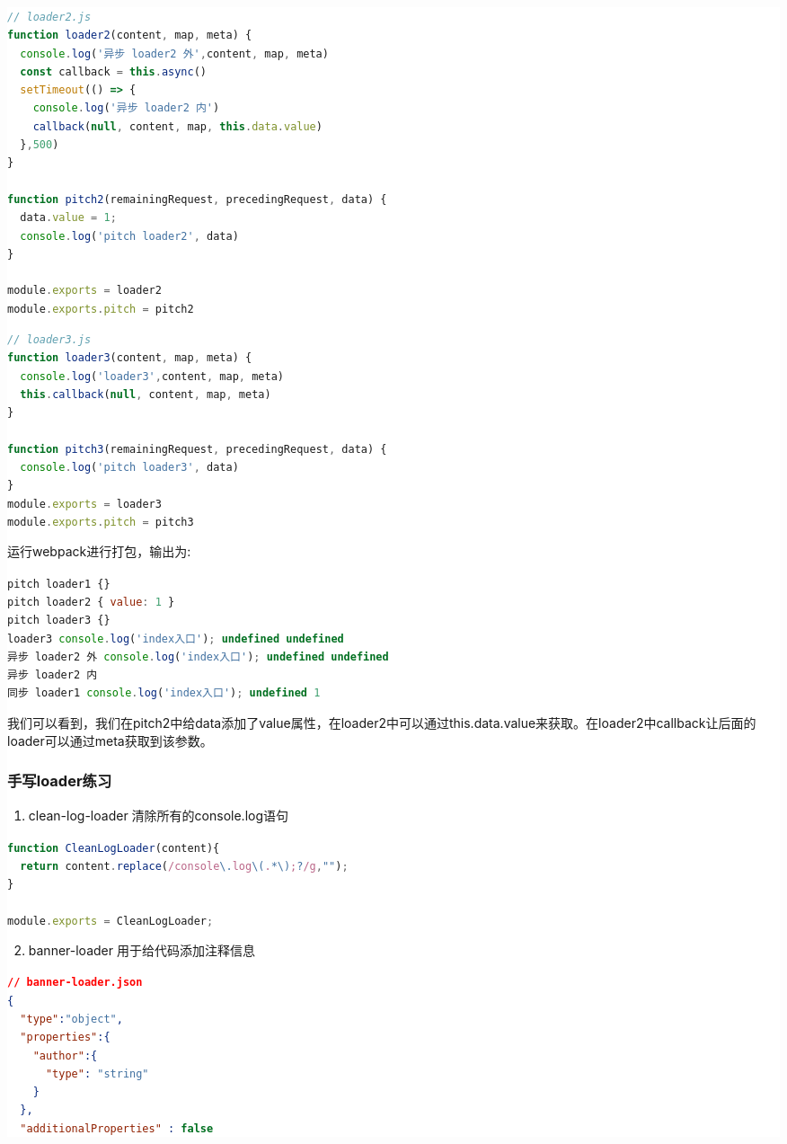 ```js
// loader2.js
function loader2(content, map, meta) {
  console.log('异步 loader2 外',content, map, meta)
  const callback = this.async()
  setTimeout(() => {
    console.log('异步 loader2 内')
    callback(null, content, map, this.data.value)
  },500)
}

function pitch2(remainingRequest, precedingRequest, data) {
  data.value = 1;
  console.log('pitch loader2', data)
}

module.exports = loader2
module.exports.pitch = pitch2
```
```js
// loader3.js
function loader3(content, map, meta) {
  console.log('loader3',content, map, meta)
  this.callback(null, content, map, meta)
}

function pitch3(remainingRequest, precedingRequest, data) {
  console.log('pitch loader3', data)
}
module.exports = loader3
module.exports.pitch = pitch3
```
运行webpack进行打包，输出为:
```js
pitch loader1 {}
pitch loader2 { value: 1 }
pitch loader3 {}
loader3 console.log('index入口'); undefined undefined
异步 loader2 外 console.log('index入口'); undefined undefined
异步 loader2 内
同步 loader1 console.log('index入口'); undefined 1
```
我们可以看到，我们在pitch2中给data添加了value属性，在loader2中可以通过this.data.value来获取。在loader2中callback让后面的loader可以通过meta获取到该参数。

### 手写loader练习
1. clean-log-loader 清除所有的console.log语句
```js
function CleanLogLoader(content){
  return content.replace(/console\.log\(.*\);?/g,"");
}

module.exports = CleanLogLoader;
```
2. banner-loader 用于给代码添加注释信息
```json
// banner-loader.json
{
  "type":"object",
  "properties":{
    "author":{
      "type": "string"
    }
  },
  "additionalProperties" : false
```